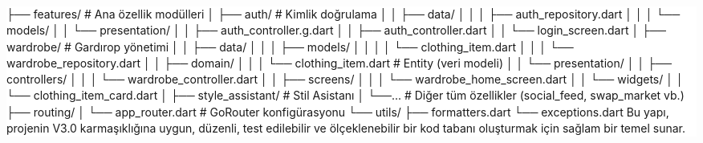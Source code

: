 ├── features/ # Ana özellik modülleri
│ ├── auth/ # Kimlik doğrulama
│ │ ├── data/
│ │ │ ├── auth_repository.dart
│ │ │ └── models/
│ │ └── presentation/
│ │ ├── auth_controller.g.dart
│ │ ├── auth_controller.dart
│ │ └── login_screen.dart
│ ├── wardrobe/ # Gardırop yönetimi
│ │ ├── data/
│ │ │ ├── models/
│ │ │ │ └── clothing_item.dart
│ │ │ └── wardrobe_repository.dart
│ │ ├── domain/
│ │ │ └── clothing_item.dart # Entity (veri modeli)
│ │ └── presentation/
│ │ ├── controllers/
│ │ │ └── wardrobe_controller.dart
│ │ ├── screens/
│ │ │ └── wardrobe_home_screen.dart
│ │ └── widgets/
│ │ └── clothing_item_card.dart
│ ├── style_assistant/ # Stil Asistanı
│ └──... # Diğer tüm özellikler (social_feed, swap_market vb.)
├── routing/
│ └── app_router.dart # GoRouter konfigürasyonu
└── utils/
├── formatters.dart
└── exceptions.dart
Bu yapı, projenin V3.0 karmaşıklığına uygun, düzenli, test edilebilir ve ölçeklenebilir bir
kod tabanı oluşturmak için sağlam bir temel sunar.
